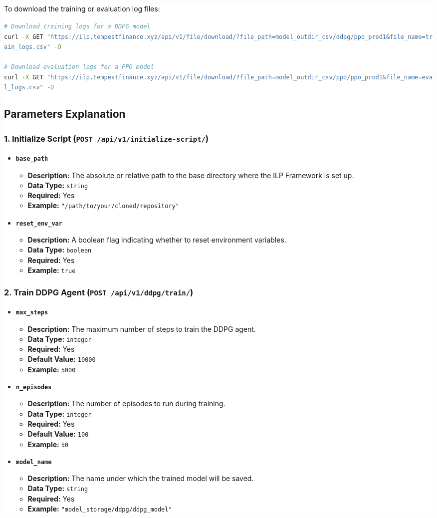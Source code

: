 To download the training or evaluation log files:

```bash
# Download training logs for a DDPG model
curl -X GET "https://ilp.tempestfinance.xyz/api/v1/file/download/?file_path=model_outdir_csv/ddpg/ppo_prod1&file_name=train_logs.csv" -O

# Download evaluation logs for a PPO model
curl -X GET "https://ilp.tempestfinance.xyz/api/v1/file/download/?file_path=model_outdir_csv/ppo/ppo_prod1&file_name=eval_logs.csv" -O
```



## **Parameters Explanation**

### **1. Initialize Script (`POST /api/v1/initialize-script/`)**

- **`base_path`**
  - **Description:** The absolute or relative path to the base directory where the ILP Framework is set up.
  - **Data Type:** `string`
  - **Required:** Yes
  - **Example:** `"/path/to/your/cloned/repository"`

- **`reset_env_var`**
  - **Description:** A boolean flag indicating whether to reset environment variables.
  - **Data Type:** `boolean`
  - **Required:** Yes
  - **Example:** `true`

### **2. Train DDPG Agent (`POST /api/v1/ddpg/train/`)**

- **`max_steps`**
  - **Description:** The maximum number of steps to train the DDPG agent.
  - **Data Type:** `integer`
  - **Required:** Yes
  - **Default Value:** `10000`
  - **Example:** `5000`

- **`n_episodes`**
  - **Description:** The number of episodes to run during training.
  - **Data Type:** `integer`
  - **Required:** Yes
  - **Default Value:** `100`
  - **Example:** `50`

- **`model_name`**
  - **Description:** The name under which the trained model will be saved.
  - **Data Type:** `string`
  - **Required:** Yes
  - **Example:** `"model_storage/ddpg/ddpg_model"`
